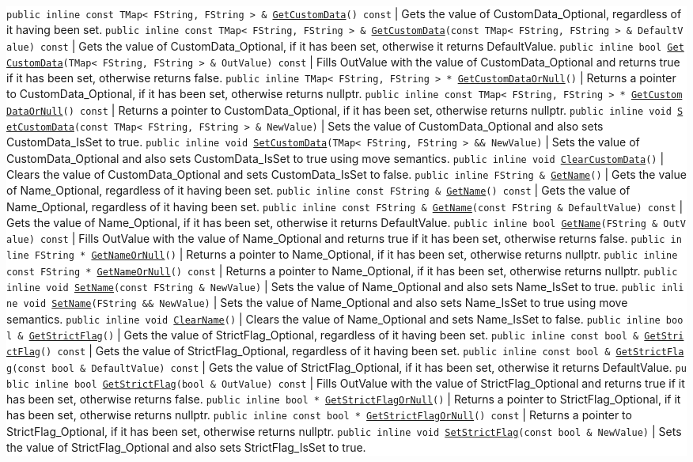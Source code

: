 `public inline const TMap< FString, FString > & `[`GetCustomData`](#structFRHAPI__PricePoint_1a2f2cf1ea9d4f84202af8feb0f81bb47b)`() const` | Gets the value of CustomData_Optional, regardless of it having been set.
`public inline const TMap< FString, FString > & `[`GetCustomData`](#structFRHAPI__PricePoint_1a75fac3e26f601de30a1bfb5e53d833b2)`(const TMap< FString, FString > & DefaultValue) const` | Gets the value of CustomData_Optional, if it has been set, otherwise it returns DefaultValue.
`public inline bool `[`GetCustomData`](#structFRHAPI__PricePoint_1ae551d3d477542e217d70381427125feb)`(TMap< FString, FString > & OutValue) const` | Fills OutValue with the value of CustomData_Optional and returns true if it has been set, otherwise returns false.
`public inline TMap< FString, FString > * `[`GetCustomDataOrNull`](#structFRHAPI__PricePoint_1af0bd33eabb2b5aa3e6d32516f6a61bfd)`()` | Returns a pointer to CustomData_Optional, if it has been set, otherwise returns nullptr.
`public inline const TMap< FString, FString > * `[`GetCustomDataOrNull`](#structFRHAPI__PricePoint_1a32b7726aa13eed431bcf08aeeb016773)`() const` | Returns a pointer to CustomData_Optional, if it has been set, otherwise returns nullptr.
`public inline void `[`SetCustomData`](#structFRHAPI__PricePoint_1aa9cfabf1849f694c9ee1b345df907bc7)`(const TMap< FString, FString > & NewValue)` | Sets the value of CustomData_Optional and also sets CustomData_IsSet to true.
`public inline void `[`SetCustomData`](#structFRHAPI__PricePoint_1afc73ce91956a5fd60e9766b7a2e0ba16)`(TMap< FString, FString > && NewValue)` | Sets the value of CustomData_Optional and also sets CustomData_IsSet to true using move semantics.
`public inline void `[`ClearCustomData`](#structFRHAPI__PricePoint_1a3f7a4f2dcc067371645926043b0277f7)`()` | Clears the value of CustomData_Optional and sets CustomData_IsSet to false.
`public inline FString & `[`GetName`](#structFRHAPI__PricePoint_1a9db967c7703918222c1027295fd5856a)`()` | Gets the value of Name_Optional, regardless of it having been set.
`public inline const FString & `[`GetName`](#structFRHAPI__PricePoint_1adcb2ae6afe38155283fb9362647e94e5)`() const` | Gets the value of Name_Optional, regardless of it having been set.
`public inline const FString & `[`GetName`](#structFRHAPI__PricePoint_1abc701b11ceed079e796f8e4b655cc648)`(const FString & DefaultValue) const` | Gets the value of Name_Optional, if it has been set, otherwise it returns DefaultValue.
`public inline bool `[`GetName`](#structFRHAPI__PricePoint_1a0ed342a46a8ab925698a97acc1ba509e)`(FString & OutValue) const` | Fills OutValue with the value of Name_Optional and returns true if it has been set, otherwise returns false.
`public inline FString * `[`GetNameOrNull`](#structFRHAPI__PricePoint_1a37d3193ab89794e62aa59ee052c42116)`()` | Returns a pointer to Name_Optional, if it has been set, otherwise returns nullptr.
`public inline const FString * `[`GetNameOrNull`](#structFRHAPI__PricePoint_1a506cac06d94fd6a5c254ef0b2bca98d5)`() const` | Returns a pointer to Name_Optional, if it has been set, otherwise returns nullptr.
`public inline void `[`SetName`](#structFRHAPI__PricePoint_1ae6794b53da8ddcc78b1229b51a4afa3d)`(const FString & NewValue)` | Sets the value of Name_Optional and also sets Name_IsSet to true.
`public inline void `[`SetName`](#structFRHAPI__PricePoint_1af116f2ea5604952215dbde8cd17547fd)`(FString && NewValue)` | Sets the value of Name_Optional and also sets Name_IsSet to true using move semantics.
`public inline void `[`ClearName`](#structFRHAPI__PricePoint_1a4925121288f9d0ac7a71ba732997d369)`()` | Clears the value of Name_Optional and sets Name_IsSet to false.
`public inline bool & `[`GetStrictFlag`](#structFRHAPI__PricePoint_1a300a6014f050b98ddba1625395eea2b0)`()` | Gets the value of StrictFlag_Optional, regardless of it having been set.
`public inline const bool & `[`GetStrictFlag`](#structFRHAPI__PricePoint_1a2b82e2cb18ae4137cc1e7bd1896b5c0e)`() const` | Gets the value of StrictFlag_Optional, regardless of it having been set.
`public inline const bool & `[`GetStrictFlag`](#structFRHAPI__PricePoint_1acba9027e3b18d1274c2eea88893f3c0a)`(const bool & DefaultValue) const` | Gets the value of StrictFlag_Optional, if it has been set, otherwise it returns DefaultValue.
`public inline bool `[`GetStrictFlag`](#structFRHAPI__PricePoint_1a74c06fb9c6a4f0b5e3638c14f35bb6bb)`(bool & OutValue) const` | Fills OutValue with the value of StrictFlag_Optional and returns true if it has been set, otherwise returns false.
`public inline bool * `[`GetStrictFlagOrNull`](#structFRHAPI__PricePoint_1addeae056c10c3b04291b7f5599d17456)`()` | Returns a pointer to StrictFlag_Optional, if it has been set, otherwise returns nullptr.
`public inline const bool * `[`GetStrictFlagOrNull`](#structFRHAPI__PricePoint_1a21f18de9878fee28933dea9d55982979)`() const` | Returns a pointer to StrictFlag_Optional, if it has been set, otherwise returns nullptr.
`public inline void `[`SetStrictFlag`](#structFRHAPI__PricePoint_1a837f70cbbab3c27773999e8e38c0d595)`(const bool & NewValue)` | Sets the value of StrictFlag_Optional and also sets StrictFlag_IsSet to true.